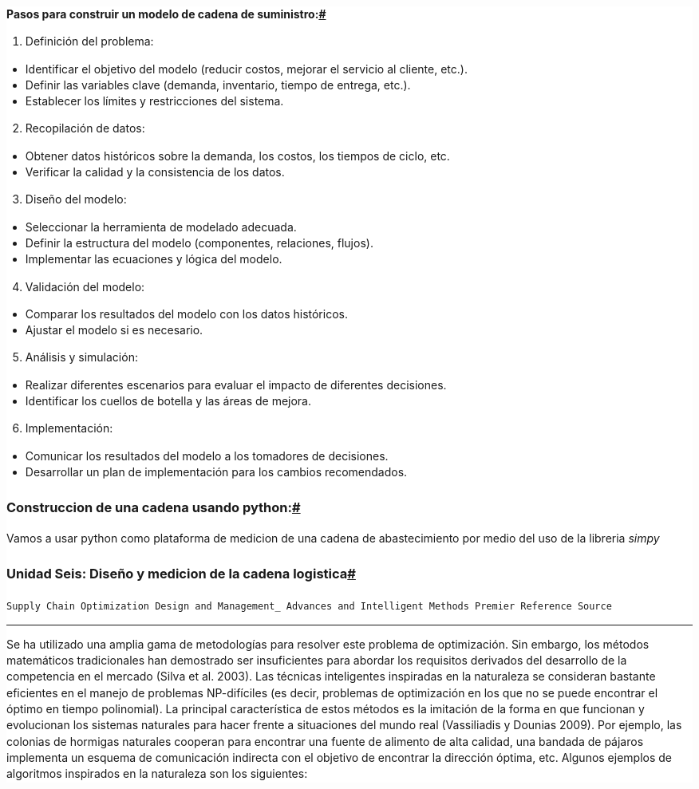 **Pasos para construir un modelo de cadena de suministro:**[**#**](broken-reference)

1. Definición del problema:

* Identificar el objetivo del modelo (reducir costos, mejorar el servicio al cliente, etc.).
* Definir las variables clave (demanda, inventario, tiempo de entrega, etc.).
* Establecer los límites y restricciones del sistema.

2. Recopilación de datos:

* Obtener datos históricos sobre la demanda, los costos, los tiempos de ciclo, etc.
* Verificar la calidad y la consistencia de los datos.

3. Diseño del modelo:

* Seleccionar la herramienta de modelado adecuada.
* Definir la estructura del modelo (componentes, relaciones, flujos).
* Implementar las ecuaciones y lógica del modelo.

4. Validación del modelo:

* Comparar los resultados del modelo con los datos históricos.
* Ajustar el modelo si es necesario.

5. Análisis y simulación:

* Realizar diferentes escenarios para evaluar el impacto de diferentes decisiones.
* Identificar los cuellos de botella y las áreas de mejora.

6. Implementación:

* Comunicar los resultados del modelo a los tomadores de decisiones.
* Desarrollar un plan de implementación para los cambios recomendados.

### Construccion de una cadena usando python:[#](broken-reference)

Vamos a usar python como plataforma de medicion de una cadena de abastecimiento por medio del uso de la libreria _simpy_

### Unidad Seis: Diseño y medicion de la cadena logistica[#](broken-reference)

`Supply Chain Optimization Design and Management_ Advances and Intelligent Methods Premier Reference Source`

***

Se ha utilizado una amplia gama de metodologías para resolver este problema de optimización. Sin embargo, los métodos matemáticos tradicionales han demostrado ser insuficientes para abordar los requisitos derivados del desarrollo de la competencia en el mercado (Silva et al. 2003). Las técnicas inteligentes inspiradas en la naturaleza se consideran bastante eficientes en el manejo de problemas NP-difíciles (es decir, problemas de optimización en los que no se puede encontrar el óptimo en tiempo polinomial). La principal característica de estos métodos es la imitación de la forma en que funcionan y evolucionan los sistemas naturales para hacer frente a situaciones del mundo real (Vassiliadis y Dounias 2009). Por ejemplo, las colonias de hormigas naturales cooperan para encontrar una fuente de alimento de alta calidad, una bandada de pájaros implementa un esquema de comunicación indirecta con el objetivo de encontrar la dirección óptima, etc. Algunos ejemplos de algoritmos inspirados en la naturaleza son los siguientes:
